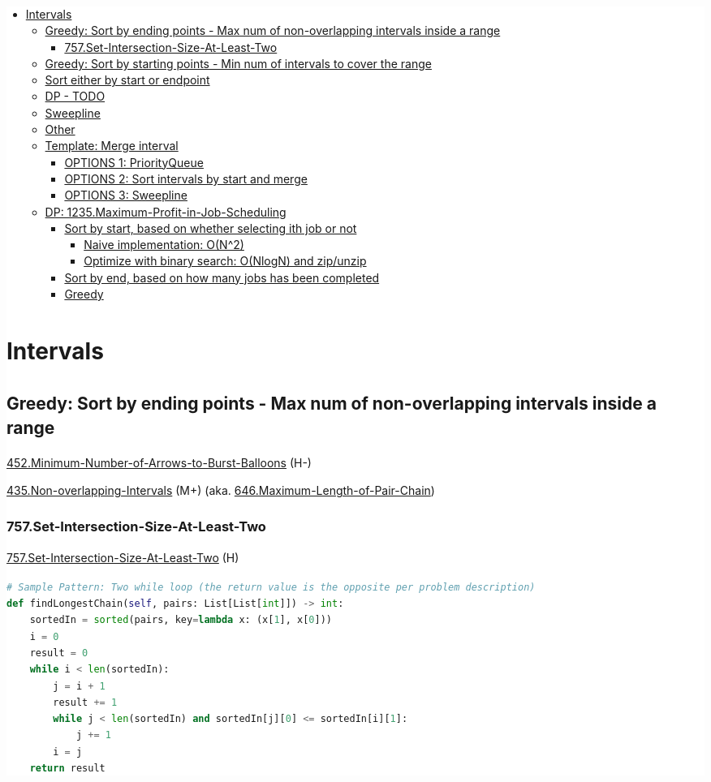 - [Intervals](#intervals)
  - [Greedy: Sort by ending points - Max num of non-overlapping intervals inside a range](#greedy-sort-by-ending-points---max-num-of-non-overlapping-intervals-inside-a-range)
    - [757.Set-Intersection-Size-At-Least-Two](#757set-intersection-size-at-least-two)
  - [Greedy: Sort by starting points - Min num of intervals to cover the range](#greedy-sort-by-starting-points---min-num-of-intervals-to-cover-the-range)
  - [Sort either by start or endpoint](#sort-either-by-start-or-endpoint)
  - [DP - TODO](#dp---todo)
  - [Sweepline](#sweepline)
  - [Other](#other)
  - [Template: Merge interval](#template-merge-interval)
    - [OPTIONS 1: PriorityQueue](#options-1-priorityqueue)
    - [OPTIONS 2: Sort intervals by start and merge](#options-2-sort-intervals-by-start-and-merge)
    - [OPTIONS 3: Sweepline](#options-3-sweepline)
  - [DP: 1235.Maximum-Profit-in-Job-Scheduling](#dp-1235maximum-profit-in-job-scheduling)
    - [Sort by start, based on whether selecting ith job or not](#sort-by-start-based-on-whether-selecting-ith-job-or-not)
      - [Naive implementation: O(N^2)](#naive-implementation-on2)
      - [Optimize with binary search: O(NlogN) and zip/unzip](#optimize-with-binary-search-onlogn-and-zipunzip)
    - [Sort by end, based on how many jobs has been completed](#sort-by-end-based-on-how-many-jobs-has-been-completed)
    - [Greedy](#greedy)

# Intervals

## Greedy: Sort by ending points - Max num of non-overlapping intervals inside a range

[452.Minimum-Number-of-Arrows-to-Burst-Balloons](https://github.com/wisdompeak/LeetCode/tree/master/Greedy/452.Minimum-Number-of-Arrows-to-Burst-Balloons) (H-)

[435.Non-overlapping-Intervals](https://github.com/wisdompeak/LeetCode/tree/master/Greedy/435.Non-overlapping-Intervals) (M+) (aka. [646.Maximum-Length-of-Pair-Chain](https://github.com/wisdompeak/LeetCode/tree/master/Greedy/646.Maximum-Length-of-Pair-Chain))

### 757.Set-Intersection-Size-At-Least-Two

[757.Set-Intersection-Size-At-Least-Two](https://github.com/wisdompeak/LeetCode/tree/master/Greedy/757.Set-Intersection-Size-At-Least-Two) (H)

```python
# Sample Pattern: Two while loop (the return value is the opposite per problem description)
def findLongestChain(self, pairs: List[List[int]]) -> int:
    sortedIn = sorted(pairs, key=lambda x: (x[1], x[0]))
    i = 0
    result = 0
    while i < len(sortedIn):
        j = i + 1
        result += 1
        while j < len(sortedIn) and sortedIn[j][0] <= sortedIn[i][1]:
            j += 1
        i = j
    return result
```
